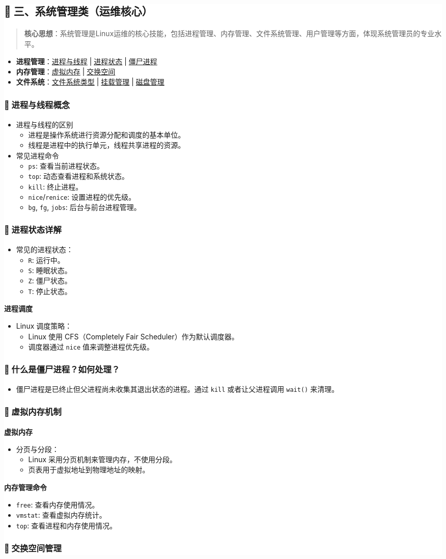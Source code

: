 ## 🔧 三、系统管理类（运维核心）

> **核心思想**：系统管理是Linux运维的核心技能，包括进程管理、内存管理、文件系统管理、用户管理等方面，体现系统管理员的专业水平。

- **进程管理**：[进程与线程](#🎯-进程与线程概念) | [进程状态](#🎯-进程状态详解) | [僵尸进程](#🎯-什么是僵尸进程如何处理)
- **内存管理**：[虚拟内存](#🎯-虚拟内存机制) | [交换空间](#🎯-交换空间管理)
- **文件系统**：[文件系统类型](#🎯-常见文件系统类型) | [挂载管理](#🎯-文件系统挂载与卸载) | [磁盘管理](#🎯-磁盘空间管理)

### 🎯 进程与线程概念

- 进程与线程的区别
  - 进程是操作系统进行资源分配和调度的基本单位。
  - 线程是进程中的执行单元，线程共享进程的资源。
- 常见进程命令
  - `ps`: 查看当前进程状态。
  - `top`: 动态查看进程和系统状态。
  - `kill`: 终止进程。
  - `nice`/`renice`: 设置进程的优先级。
  - `bg`, `fg`, `jobs`: 后台与前台进程管理。

### 🎯 进程状态详解

- 常见的进程状态：
  - `R`: 运行中。
  - `S`: 睡眠状态。
  - `Z`: 僵尸状态。
  - `T`: 停止状态。

**进程调度**

- Linux 调度策略：
  - Linux 使用 CFS（Completely Fair Scheduler）作为默认调度器。
  - 调度器通过 `nice` 值来调整进程优先级。

### 🎯 什么是僵尸进程？如何处理？

- 僵尸进程是已终止但父进程尚未收集其退出状态的进程。通过 `kill` 或者让父进程调用 `wait()` 来清理。

### 🎯 虚拟内存机制

**虚拟内存**

- 分页与分段：
  - Linux 采用分页机制来管理内存，不使用分段。
  - 页表用于虚拟地址到物理地址的映射。

**内存管理命令**

- `free`: 查看内存使用情况。
- `vmstat`: 查看虚拟内存统计。
- `top`: 查看进程和内存使用情况。

### 🎯 交换空间管理
